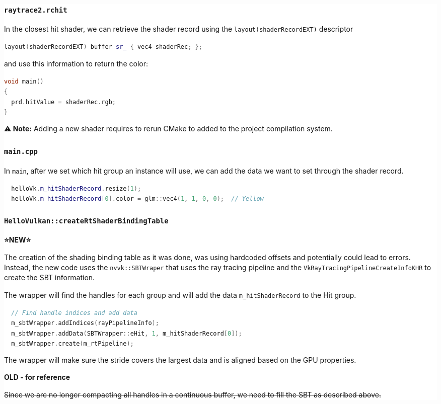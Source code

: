 ### `raytrace2.rchit`

In the closest hit shader, we can retrieve the shader record using the `layout(shaderRecordEXT)` descriptor

~~~~ C++
layout(shaderRecordEXT) buffer sr_ { vec4 shaderRec; };
~~~~

and use this information to return the color:

~~~~ C++
void main()
{
  prd.hitValue = shaderRec.rgb;
}
~~~~

 **:warning: Note:**
    Adding a new shader requires to rerun CMake to added to the project compilation system.

### `main.cpp`

In `main`, after we set which hit group an instance will use, we can add the data we want to set through the shader record.

~~~~ C++
  helloVk.m_hitShaderRecord.resize(1);
  helloVk.m_hitShaderRecord[0].color = glm::vec4(1, 1, 0, 0);  // Yellow
~~~~

### `HelloVulkan::createRtShaderBindingTable`

**:star:NEW:star:**

The creation of the shading binding table as it was done, was using hardcoded offsets and potentially could lead to errors.
Instead, the new code uses the `nvvk::SBTWraper` that uses the ray tracing pipeline and the `VkRayTracingPipelineCreateInfoKHR` to
create the SBT information.

The wrapper will find the handles for each group and will add the
data `m_hitShaderRecord` to the Hit group.  

```` C
  // Find handle indices and add data
  m_sbtWrapper.addIndices(rayPipelineInfo);
  m_sbtWrapper.addData(SBTWrapper::eHit, 1, m_hitShaderRecord[0]);
  m_sbtWrapper.create(m_rtPipeline);
````

The wrapper will make sure the stride covers the largest data and is aligned
based on the GPU properties.

**OLD - for reference**

~~Since we are no longer compacting all handles in a continuous buffer, we need to fill the SBT as described above.~~

